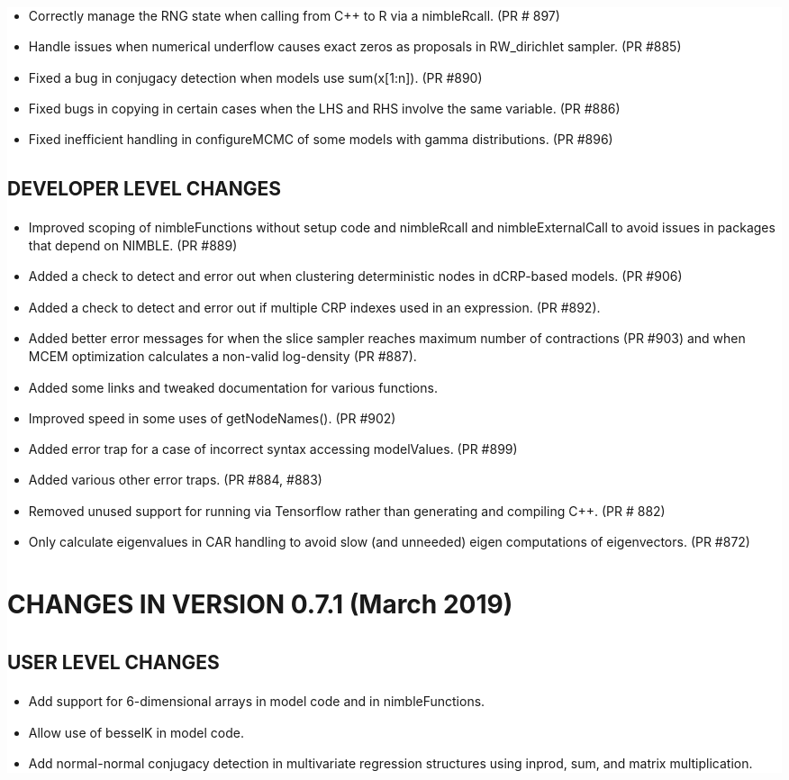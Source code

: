 - Correctly manage the RNG state when calling from C++ to R via a nimbleRcall.
   (PR # 897)

- Handle issues when numerical underflow causes exact zeros as proposals in
   RW_dirichlet sampler. (PR #885)

- Fixed a bug in conjugacy detection when models use sum(x[1:n]). (PR #890)

- Fixed bugs in copying in certain cases when the LHS and RHS involve the same
   variable. (PR #886)

- Fixed inefficient handling in configureMCMC of some models with gamma
   distributions. (PR #896)

## DEVELOPER LEVEL CHANGES

- Improved scoping of nimbleFunctions without setup code and nimbleRcall
   and nimbleExternalCall to avoid issues in packages that depend on NIMBLE.
   (PR #889)

- Added a check to detect and error out when clustering deterministic nodes
   in dCRP-based models. (PR #906)

- Added a check to detect and error out if multiple CRP indexes used in an
   expression. (PR #892). 

- Added better error messages for when the slice sampler reaches maximum number
   of contractions (PR #903) and when MCEM optimization calculates a non-valid
   log-density (PR #887).

- Added some links and tweaked documentation for various functions.

- Improved speed in some uses of getNodeNames(). (PR #902)

- Added error trap for a case of incorrect syntax accessing modelValues.
   (PR #899)

- Added various other error traps. (PR #884, #883)

- Removed unused support for running via Tensorflow rather than generating
   and compiling C++. (PR # 882)

- Only calculate eigenvalues in CAR handling to avoid slow (and unneeded)
   eigen computations of eigenvectors. (PR #872)

#                            CHANGES IN VERSION 0.7.1 (March 2019)

## USER LEVEL CHANGES

- Add support for 6-dimensional arrays in model code and in nimbleFunctions.

- Allow use of besselK in model code.

- Add normal-normal conjugacy detection in multivariate regression structures
   using inprod, sum, and matrix multiplication.
